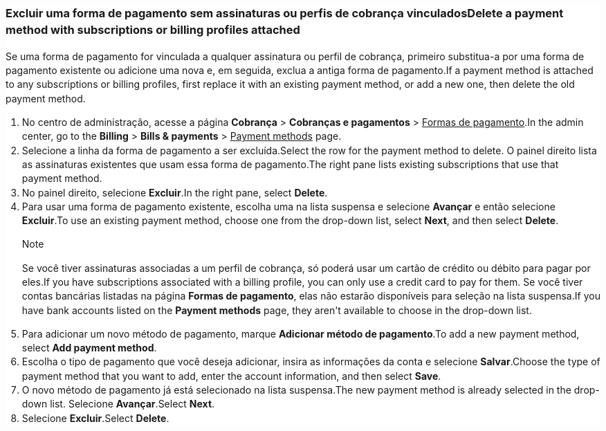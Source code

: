 ### <a name="delete-a-payment-method-with-subscriptions-or-billing-profiles-attached"></a><span data-ttu-id="e0c56-165">Excluir uma forma de pagamento sem assinaturas ou perfis de cobrança vinculados</span><span class="sxs-lookup"><span data-stu-id="e0c56-165">Delete a payment method with subscriptions or billing profiles attached</span></span>

<span data-ttu-id="e0c56-166">Se uma forma de pagamento for vinculada a qualquer assinatura ou perfil de cobrança, primeiro substitua-a por uma forma de pagamento existente ou adicione uma nova e, em seguida, exclua a antiga forma de pagamento.</span><span class="sxs-lookup"><span data-stu-id="e0c56-166">If a payment method is attached to any subscriptions or billing profiles, first replace it with an existing payment method, or add a new one, then delete the old payment method.</span></span>

1. <span data-ttu-id="e0c56-167">No centro de administração, acesse a página **Cobrança** > **Cobranças e pagamentos** > <a href="https://go.microsoft.com/fwlink/p/?linkid=2018806" target="_blank">Formas de pagamento</a>.</span><span class="sxs-lookup"><span data-stu-id="e0c56-167">In the admin center, go to the **Billing** > **Bills & payments** > <a href="https://go.microsoft.com/fwlink/p/?linkid=2018806" target="_blank">Payment methods</a> page.</span></span>
2. <span data-ttu-id="e0c56-168">Selecione a linha da forma de pagamento a ser excluída.</span><span class="sxs-lookup"><span data-stu-id="e0c56-168">Select the row for the payment method to delete.</span></span> <span data-ttu-id="e0c56-169">O painel direito lista as assinaturas existentes que usam essa forma de pagamento.</span><span class="sxs-lookup"><span data-stu-id="e0c56-169">The right pane lists existing subscriptions that use that payment method.</span></span>
3. <span data-ttu-id="e0c56-170">No painel direito, selecione **Excluir**.</span><span class="sxs-lookup"><span data-stu-id="e0c56-170">In the right pane, select **Delete**.</span></span>
4. <span data-ttu-id="e0c56-171">Para usar uma forma de pagamento existente, escolha uma na lista suspensa e selecione **Avançar** e então selecione **Excluir**.</span><span class="sxs-lookup"><span data-stu-id="e0c56-171">To use an existing payment method, choose one from the drop-down list, select **Next**, and then select **Delete**.</span></span>
    > [!NOTE]
    > <span data-ttu-id="e0c56-172">Se você tiver assinaturas associadas a um perfil de cobrança, só poderá usar um cartão de crédito ou débito para pagar por eles.</span><span class="sxs-lookup"><span data-stu-id="e0c56-172">If you have subscriptions associated with a billing profile, you can only use a credit card to pay for them.</span></span> <span data-ttu-id="e0c56-173">Se você tiver contas bancárias listadas na página **Formas de pagamento**, elas não estarão disponíveis para seleção na lista suspensa.</span><span class="sxs-lookup"><span data-stu-id="e0c56-173">If you have bank accounts listed on the **Payment methods** page, they aren't available to choose in the drop-down list.</span></span>
5. <span data-ttu-id="e0c56-174">Para adicionar um novo método de pagamento, marque **Adicionar método de pagamento**.</span><span class="sxs-lookup"><span data-stu-id="e0c56-174">To add a new payment method, select **Add payment method**.</span></span>
6. <span data-ttu-id="e0c56-175">Escolha o tipo de pagamento que você deseja adicionar, insira as informações da conta e selecione **Salvar**.</span><span class="sxs-lookup"><span data-stu-id="e0c56-175">Choose the type of payment method that you want to add, enter the account information, and then select **Save**.</span></span>
7. <span data-ttu-id="e0c56-176">O novo método de pagamento já está selecionado na lista suspensa.</span><span class="sxs-lookup"><span data-stu-id="e0c56-176">The new payment method is already selected in the drop-down list.</span></span> <span data-ttu-id="e0c56-177">Selecione **Avançar**.</span><span class="sxs-lookup"><span data-stu-id="e0c56-177">Select **Next**.</span></span>
8. <span data-ttu-id="e0c56-178">Selecione **Excluir**.</span><span class="sxs-lookup"><span data-stu-id="e0c56-178">Select **Delete**.</span></span>
